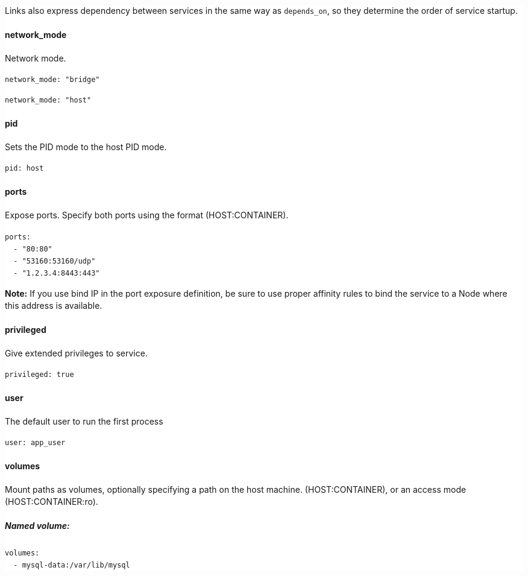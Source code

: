 Links also express dependency between services in the same way as `depends_on`, so they determine the order of service startup.


#### network_mode

Network mode.

```
network_mode: "bridge"
```

```
network_mode: "host"
```

#### pid
Sets the PID mode to the host PID mode.

```
pid: host
```

#### ports

Expose ports. Specify both ports using the format (HOST:CONTAINER).

```
ports:
  - "80:80"
  - "53160:53160/udp"
  - "1.2.3.4:8443:443"
```

**Note:** If you use bind IP in the port exposure definition, be sure to use proper affinity rules to bind the service to a Node where this address is available.

#### privileged
Give extended privileges to service.

```
privileged: true
```

#### user

The default user to run the first process

```
user: app_user
```

#### volumes

Mount paths as volumes, optionally specifying a path on the host machine. (HOST:CONTAINER), or an access mode (HOST:CONTAINER:ro).

##### Named volume:

```
volumes:
  - mysql-data:/var/lib/mysql
```
